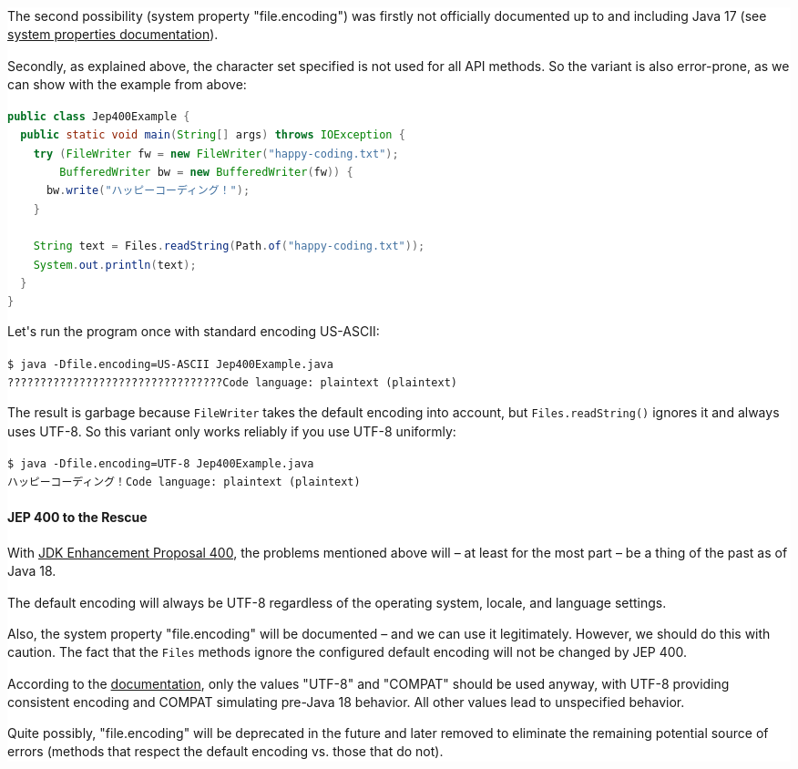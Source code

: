 The second possibility (system property "file.encoding") was firstly not officially documented up to and including Java 17 (see [system properties documentation](https://docs.oracle.com/en/java/javase/17/docs/api/system-properties.html)).

Secondly, as explained above, the character set specified is not used for all API methods. So the variant is also error-prone, as we can show with the example from above:

```java
public class Jep400Example {
  public static void main(String[] args) throws IOException {
    try (FileWriter fw = new FileWriter("happy-coding.txt");
        BufferedWriter bw = new BufferedWriter(fw)) {
      bw.write("ハッピーコーディング！");
    }

    String text = Files.readString(Path.of("happy-coding.txt"));
    System.out.println(text);
  }
}
```

Let's run the program once with standard encoding US-ASCII:

```
$ java -Dfile.encoding=US-ASCII Jep400Example.java
?????????????????????????????????Code language: plaintext (plaintext)
```

The result is garbage because `FileWriter` takes the default encoding into account, but `Files.readString()` ignores it and always uses UTF-8. So this variant only works reliably if you use UTF-8 uniformly:

```
$ java -Dfile.encoding=UTF-8 Jep400Example.java
ハッピーコーディング！Code language: plaintext (plaintext)
```

#### JEP 400 to the Rescue

With [JDK Enhancement Proposal 400](https://openjdk.org/jeps/400), the problems mentioned above will – at least for the most part – be a thing of the past as of Java 18.

The default encoding will always be UTF-8 regardless of the operating system, locale, and language settings.

Also, the system property "file.encoding" will be documented – and we can use it legitimately. However, we should do this with caution. The fact that the `Files` methods ignore the configured default encoding will not be changed by JEP 400.

According to the [documentation](https://openjdk.org/jeps/400#The-file-encoding-and-native-encoding-system-properties), only the values "UTF-8" and "COMPAT" should be used anyway, with UTF-8 providing consistent encoding and COMPAT simulating pre-Java 18 behavior. All other values lead to unspecified behavior.

Quite possibly, "file.encoding" will be deprecated in the future and later removed to eliminate the remaining potential source of errors (methods that respect the default encoding vs. those that do not).
